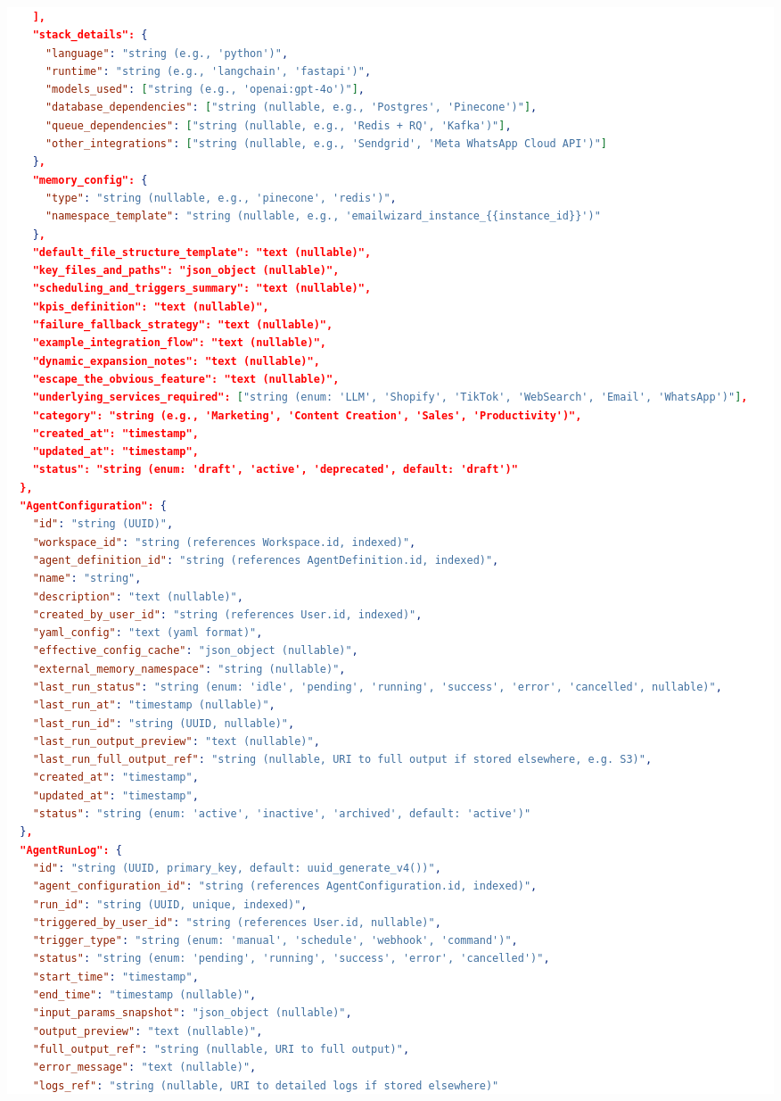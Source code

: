 ```json
    ],
    "stack_details": { 
      "language": "string (e.g., 'python')",
      "runtime": "string (e.g., 'langchain', 'fastapi')",
      "models_used": ["string (e.g., 'openai:gpt-4o')"], 
      "database_dependencies": ["string (nullable, e.g., 'Postgres', 'Pinecone')"], 
      "queue_dependencies": ["string (nullable, e.g., 'Redis + RQ', 'Kafka')"], 
      "other_integrations": ["string (nullable, e.g., 'Sendgrid', 'Meta WhatsApp Cloud API')"] 
    },
    "memory_config": { 
      "type": "string (nullable, e.g., 'pinecone', 'redis')",
      "namespace_template": "string (nullable, e.g., 'emailwizard_instance_{{instance_id}}')" 
    },
    "default_file_structure_template": "text (nullable)", 
    "key_files_and_paths": "json_object (nullable)", 
    "scheduling_and_triggers_summary": "text (nullable)", 
    "kpis_definition": "text (nullable)", 
    "failure_fallback_strategy": "text (nullable)", 
    "example_integration_flow": "text (nullable)", 
    "dynamic_expansion_notes": "text (nullable)", 
    "escape_the_obvious_feature": "text (nullable)", 
    "underlying_services_required": ["string (enum: 'LLM', 'Shopify', 'TikTok', 'WebSearch', 'Email', 'WhatsApp')"], 
    "category": "string (e.g., 'Marketing', 'Content Creation', 'Sales', 'Productivity')", 
    "created_at": "timestamp",
    "updated_at": "timestamp",
    "status": "string (enum: 'draft', 'active', 'deprecated', default: 'draft')" 
  },
  "AgentConfiguration": { 
    "id": "string (UUID)",
    "workspace_id": "string (references Workspace.id, indexed)",
    "agent_definition_id": "string (references AgentDefinition.id, indexed)", 
    "name": "string", 
    "description": "text (nullable)", 
    "created_by_user_id": "string (references User.id, indexed)", 
    "yaml_config": "text (yaml format)", 
    "effective_config_cache": "json_object (nullable)", 
    "external_memory_namespace": "string (nullable)", 
    "last_run_status": "string (enum: 'idle', 'pending', 'running', 'success', 'error', 'cancelled', nullable)", 
    "last_run_at": "timestamp (nullable)", 
    "last_run_id": "string (UUID, nullable)", 
    "last_run_output_preview": "text (nullable)", 
    "last_run_full_output_ref": "string (nullable, URI to full output if stored elsewhere, e.g. S3)", 
    "created_at": "timestamp",
    "updated_at": "timestamp",
    "status": "string (enum: 'active', 'inactive', 'archived', default: 'active')"
  },
  "AgentRunLog": { 
    "id": "string (UUID, primary_key, default: uuid_generate_v4())",
    "agent_configuration_id": "string (references AgentConfiguration.id, indexed)",
    "run_id": "string (UUID, unique, indexed)", 
    "triggered_by_user_id": "string (references User.id, nullable)",
    "trigger_type": "string (enum: 'manual', 'schedule', 'webhook', 'command')",
    "status": "string (enum: 'pending', 'running', 'success', 'error', 'cancelled')",
    "start_time": "timestamp",
    "end_time": "timestamp (nullable)",
    "input_params_snapshot": "json_object (nullable)", 
    "output_preview": "text (nullable)",
    "full_output_ref": "string (nullable, URI to full output)",
    "error_message": "text (nullable)",
    "logs_ref": "string (nullable, URI to detailed logs if stored elsewhere)"
```